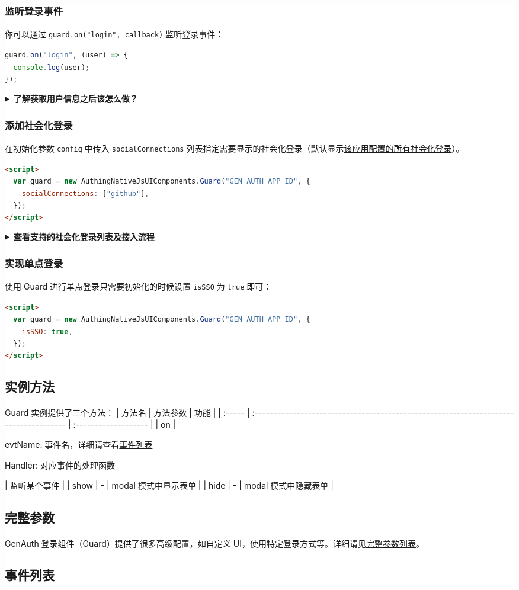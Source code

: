 ### 监听登录事件

你可以通过 `guard.on("login", callback)` 监听登录事件：

```javascript
guard.on("login", (user) => {
  console.log(user);
});
```

<details><summary><b>了解获取用户信息之后该怎么做？</b></summary></details>

### 添加社会化登录

在初始化参数 `config` 中传入 `socialConnections` 列表指定需要显示的社会化登录（默认显示[该应用配置的所有社会化登录](/guides/app-new/create-app/login-control.md#添加社会化登录)）。

```html
<script>
  var guard = new AuthingNativeJsUIComponents.Guard("GEN_AUTH_APP_ID", {
    socialConnections: ["github"],
  });
</script>
```

<details><summary><b>查看支持的社会化登录列表及接入流程</b></summary></details>

### 实现单点登录

使用 Guard 进行单点登录只需要初始化的时候设置 `isSSO` 为 `true` 即可：

```html
<script>
  var guard = new AuthingNativeJsUIComponents.Guard("GEN_AUTH_APP_ID", {
    isSSO: true,
  });
</script>
```

## 实例方法

Guard 实例提供了三个方法：
| 方法名 | 方法参数 | 功能 |
| :----- | :------------------------------------------------------------------------------------ | :------------------- |
| on | <p>evtName: 事件名，详细请查看[事件列表](./parameters.md)</p><p>Handler: 对应事件的处理函数</p> | 监听某个事件 |
| show | - | modal 模式中显示表单 |
| hide | - | modal 模式中隐藏表单 |

## 完整参数

GenAuth 登录组件（Guard）提供了很多高级配置，如自定义 UI，使用特定登录方式等。详细请见[完整参数列表](./parameters.md)。

## 事件列表
